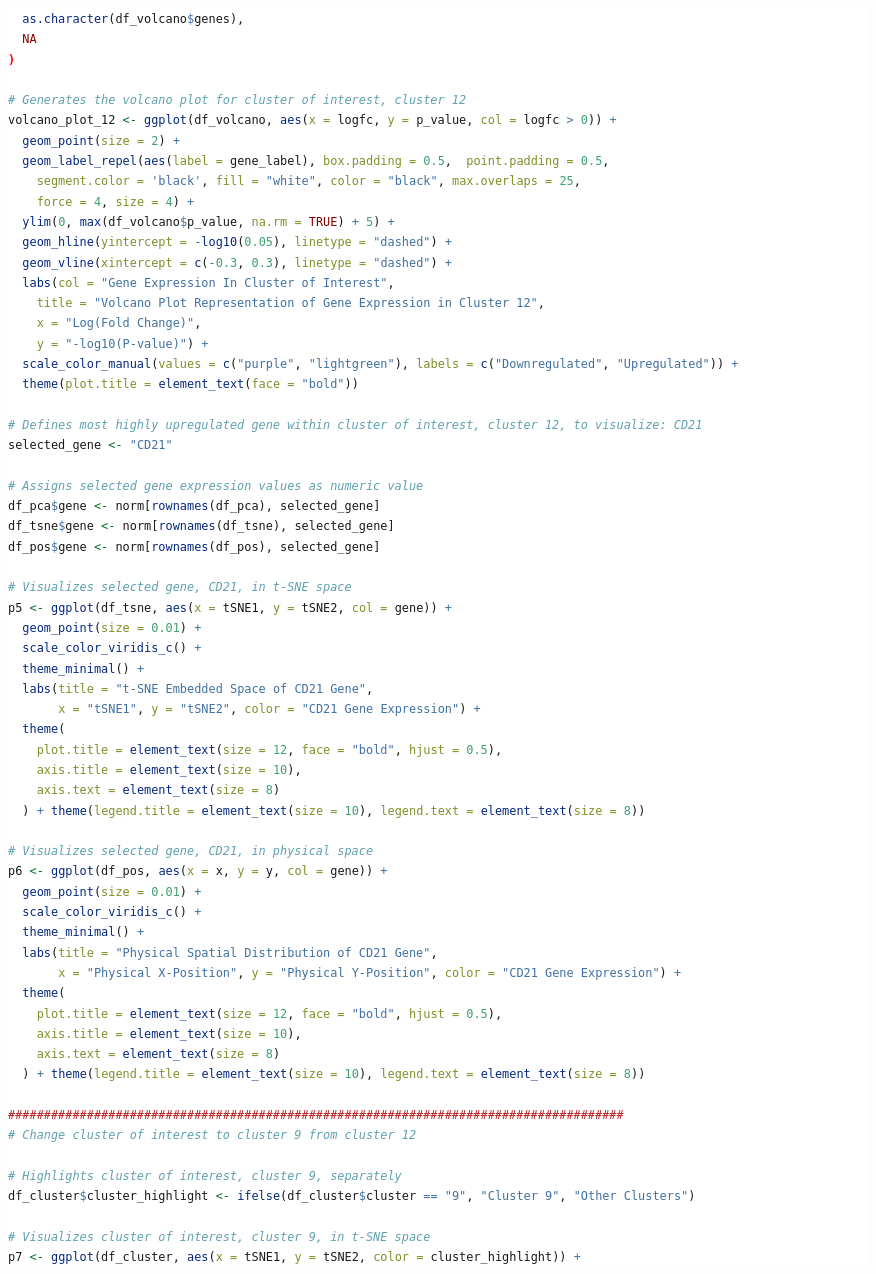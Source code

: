 ```r
  as.character(df_volcano$genes), 
  NA
)

# Generates the volcano plot for cluster of interest, cluster 12
volcano_plot_12 <- ggplot(df_volcano, aes(x = logfc, y = p_value, col = logfc > 0)) + 
  geom_point(size = 2) +
  geom_label_repel(aes(label = gene_label), box.padding = 0.5,  point.padding = 0.5, 
    segment.color = 'black', fill = "white", color = "black", max.overlaps = 25,
    force = 4, size = 4) + 
  ylim(0, max(df_volcano$p_value, na.rm = TRUE) + 5) + 
  geom_hline(yintercept = -log10(0.05), linetype = "dashed") + 
  geom_vline(xintercept = c(-0.3, 0.3), linetype = "dashed") +
  labs(col = "Gene Expression In Cluster of Interest",
    title = "Volcano Plot Representation of Gene Expression in Cluster 12",
    x = "Log(Fold Change)", 
    y = "-log10(P-value)") +
  scale_color_manual(values = c("purple", "lightgreen"), labels = c("Downregulated", "Upregulated")) +
  theme(plot.title = element_text(face = "bold"))

# Defines most highly upregulated gene within cluster of interest, cluster 12, to visualize: CD21 
selected_gene <- "CD21"

# Assigns selected gene expression values as numeric value
df_pca$gene <- norm[rownames(df_pca), selected_gene]
df_tsne$gene <- norm[rownames(df_tsne), selected_gene]
df_pos$gene <- norm[rownames(df_pos), selected_gene]

# Visualizes selected gene, CD21, in t-SNE space
p5 <- ggplot(df_tsne, aes(x = tSNE1, y = tSNE2, col = gene)) + 
  geom_point(size = 0.01) +
  scale_color_viridis_c() +
  theme_minimal() +
  labs(title = "t-SNE Embedded Space of CD21 Gene",
       x = "tSNE1", y = "tSNE2", color = "CD21 Gene Expression") +
  theme(
    plot.title = element_text(size = 12, face = "bold", hjust = 0.5),
    axis.title = element_text(size = 10),
    axis.text = element_text(size = 8)
  ) + theme(legend.title = element_text(size = 10), legend.text = element_text(size = 8))

# Visualizes selected gene, CD21, in physical space
p6 <- ggplot(df_pos, aes(x = x, y = y, col = gene)) + 
  geom_point(size = 0.01) +
  scale_color_viridis_c() +
  theme_minimal() +
  labs(title = "Physical Spatial Distribution of CD21 Gene",
       x = "Physical X-Position", y = "Physical Y-Position", color = "CD21 Gene Expression") +
  theme(
    plot.title = element_text(size = 12, face = "bold", hjust = 0.5),
    axis.title = element_text(size = 10),
    axis.text = element_text(size = 8)
  ) + theme(legend.title = element_text(size = 10), legend.text = element_text(size = 8))

######################################################################################
# Change cluster of interest to cluster 9 from cluster 12

# Highlights cluster of interest, cluster 9, separately
df_cluster$cluster_highlight <- ifelse(df_cluster$cluster == "9", "Cluster 9", "Other Clusters")

# Visualizes cluster of interest, cluster 9, in t-SNE space
p7 <- ggplot(df_cluster, aes(x = tSNE1, y = tSNE2, color = cluster_highlight)) +
```